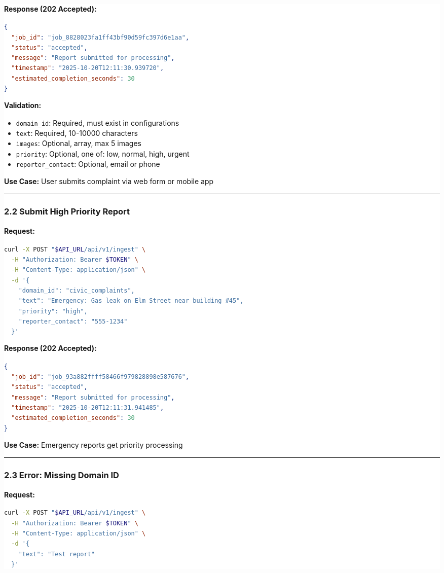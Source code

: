 **Response (202 Accepted):**
```json
{
  "job_id": "job_8828023fa1ff43bf90d59fc397d6e1aa",
  "status": "accepted",
  "message": "Report submitted for processing",
  "timestamp": "2025-10-20T12:11:30.939720",
  "estimated_completion_seconds": 30
}
```

**Validation:**
- `domain_id`: Required, must exist in configurations
- `text`: Required, 10-10000 characters
- `images`: Optional, array, max 5 images
- `priority`: Optional, one of: low, normal, high, urgent
- `reporter_contact`: Optional, email or phone

**Use Case:** User submits complaint via web form or mobile app

---

### 2.2 Submit High Priority Report

**Request:**
```bash
curl -X POST "$API_URL/api/v1/ingest" \
  -H "Authorization: Bearer $TOKEN" \
  -H "Content-Type: application/json" \
  -d '{
    "domain_id": "civic_complaints",
    "text": "Emergency: Gas leak on Elm Street near building #45",
    "priority": "high",
    "reporter_contact": "555-1234"
  }'
```

**Response (202 Accepted):**
```json
{
  "job_id": "job_93a882ffff58466f979828898e587676",
  "status": "accepted",
  "message": "Report submitted for processing",
  "timestamp": "2025-10-20T12:11:31.941485",
  "estimated_completion_seconds": 30
}
```

**Use Case:** Emergency reports get priority processing

---

### 2.3 Error: Missing Domain ID

**Request:**
```bash
curl -X POST "$API_URL/api/v1/ingest" \
  -H "Authorization: Bearer $TOKEN" \
  -H "Content-Type: application/json" \
  -d '{
    "text": "Test report"
  }'
```
